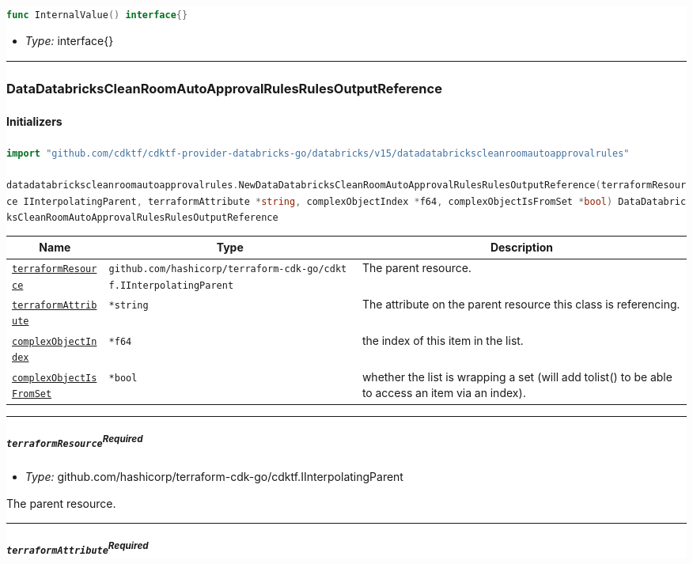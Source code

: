 ```go
func InternalValue() interface{}
```

- *Type:* interface{}

---


### DataDatabricksCleanRoomAutoApprovalRulesRulesOutputReference <a name="DataDatabricksCleanRoomAutoApprovalRulesRulesOutputReference" id="@cdktf/provider-databricks.dataDatabricksCleanRoomAutoApprovalRules.DataDatabricksCleanRoomAutoApprovalRulesRulesOutputReference"></a>

#### Initializers <a name="Initializers" id="@cdktf/provider-databricks.dataDatabricksCleanRoomAutoApprovalRules.DataDatabricksCleanRoomAutoApprovalRulesRulesOutputReference.Initializer"></a>

```go
import "github.com/cdktf/cdktf-provider-databricks-go/databricks/v15/datadatabrickscleanroomautoapprovalrules"

datadatabrickscleanroomautoapprovalrules.NewDataDatabricksCleanRoomAutoApprovalRulesRulesOutputReference(terraformResource IInterpolatingParent, terraformAttribute *string, complexObjectIndex *f64, complexObjectIsFromSet *bool) DataDatabricksCleanRoomAutoApprovalRulesRulesOutputReference
```

| **Name** | **Type** | **Description** |
| --- | --- | --- |
| <code><a href="#@cdktf/provider-databricks.dataDatabricksCleanRoomAutoApprovalRules.DataDatabricksCleanRoomAutoApprovalRulesRulesOutputReference.Initializer.parameter.terraformResource">terraformResource</a></code> | <code>github.com/hashicorp/terraform-cdk-go/cdktf.IInterpolatingParent</code> | The parent resource. |
| <code><a href="#@cdktf/provider-databricks.dataDatabricksCleanRoomAutoApprovalRules.DataDatabricksCleanRoomAutoApprovalRulesRulesOutputReference.Initializer.parameter.terraformAttribute">terraformAttribute</a></code> | <code>*string</code> | The attribute on the parent resource this class is referencing. |
| <code><a href="#@cdktf/provider-databricks.dataDatabricksCleanRoomAutoApprovalRules.DataDatabricksCleanRoomAutoApprovalRulesRulesOutputReference.Initializer.parameter.complexObjectIndex">complexObjectIndex</a></code> | <code>*f64</code> | the index of this item in the list. |
| <code><a href="#@cdktf/provider-databricks.dataDatabricksCleanRoomAutoApprovalRules.DataDatabricksCleanRoomAutoApprovalRulesRulesOutputReference.Initializer.parameter.complexObjectIsFromSet">complexObjectIsFromSet</a></code> | <code>*bool</code> | whether the list is wrapping a set (will add tolist() to be able to access an item via an index). |

---

##### `terraformResource`<sup>Required</sup> <a name="terraformResource" id="@cdktf/provider-databricks.dataDatabricksCleanRoomAutoApprovalRules.DataDatabricksCleanRoomAutoApprovalRulesRulesOutputReference.Initializer.parameter.terraformResource"></a>

- *Type:* github.com/hashicorp/terraform-cdk-go/cdktf.IInterpolatingParent

The parent resource.

---

##### `terraformAttribute`<sup>Required</sup> <a name="terraformAttribute" id="@cdktf/provider-databricks.dataDatabricksCleanRoomAutoApprovalRules.DataDatabricksCleanRoomAutoApprovalRulesRulesOutputReference.Initializer.parameter.terraformAttribute"></a>
